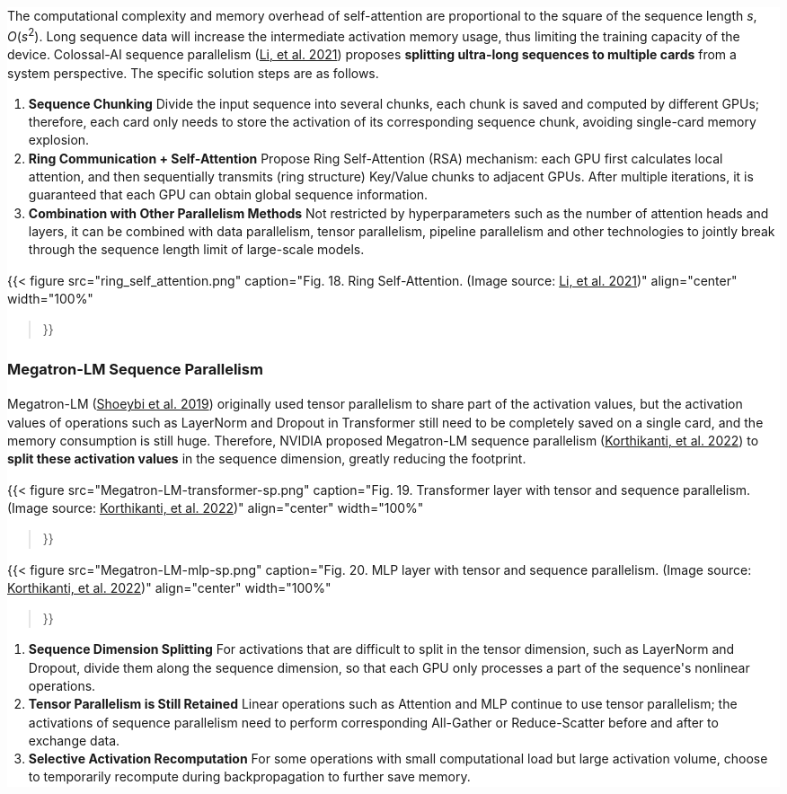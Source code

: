 The computational complexity and memory overhead of self-attention are proportional to the square of the sequence length $s$, $O(s^2)$. Long sequence data will increase the intermediate activation memory usage, thus limiting the training capacity of the device. Colossal-AI sequence parallelism ([Li, et al. 2021](https://arxiv.org/abs/2105.13120)) proposes **splitting ultra-long sequences to multiple cards** from a system perspective. The specific solution steps are as follows.

1. **Sequence Chunking**
   Divide the input sequence into several chunks, each chunk is saved and computed by different GPUs; therefore, each card only needs to store the activation of its corresponding sequence chunk, avoiding single-card memory explosion.
2. **Ring Communication + Self-Attention**
   Propose Ring Self-Attention (RSA) mechanism: each GPU first calculates local attention, and then sequentially transmits (ring structure) Key/Value chunks to adjacent GPUs. After multiple iterations, it is guaranteed that each GPU can obtain global sequence information.
3. **Combination with Other Parallelism Methods**
   Not restricted by hyperparameters such as the number of attention heads and layers, it can be combined with data parallelism, tensor parallelism, pipeline parallelism and other technologies to jointly break through the sequence length limit of large-scale models.

{{< figure
    src="ring_self_attention.png"
    caption="Fig. 18. Ring Self-Attention. (Image source: [Li, et al. 2021](https://arxiv.org/abs/2105.13120))"
    align="center"
    width="100%"
>}}

### Megatron-LM Sequence Parallelism

Megatron-LM ([Shoeybi et al. 2019](https://arxiv.org/pdf/1909.08053)) originally used tensor parallelism to share part of the activation values, but the activation values of operations such as LayerNorm and Dropout in Transformer still need to be completely saved on a single card, and the memory consumption is still huge. Therefore, NVIDIA proposed Megatron-LM sequence parallelism ([Korthikanti, et al. 2022](https://arxiv.org/abs/2205.05198)) to **split these activation values** in the sequence dimension, greatly reducing the footprint.

{{< figure
    src="Megatron-LM-transformer-sp.png"
    caption="Fig. 19. Transformer layer with tensor and sequence parallelism. (Image source: [Korthikanti, et al. 2022](https://arxiv.org/abs/2205.05198))"
    align="center"
    width="100%"
>}}

{{< figure
    src="Megatron-LM-mlp-sp.png"
    caption="Fig. 20. MLP layer with tensor and sequence parallelism. (Image source: [Korthikanti, et al. 2022](https://arxiv.org/abs/2205.05198))"
    align="center"
    width="100%"
>}}

1. **Sequence Dimension Splitting**
   For activations that are difficult to split in the tensor dimension, such as LayerNorm and Dropout, divide them along the sequence dimension, so that each GPU only processes a part of the sequence's nonlinear operations.
2. **Tensor Parallelism is Still Retained**
   Linear operations such as Attention and MLP continue to use tensor parallelism; the activations of sequence parallelism need to perform corresponding All-Gather or Reduce-Scatter before and after to exchange data.
3. **Selective Activation Recomputation**
   For some operations with small computational load but large activation volume, choose to temporarily recompute during backpropagation to further save memory.
